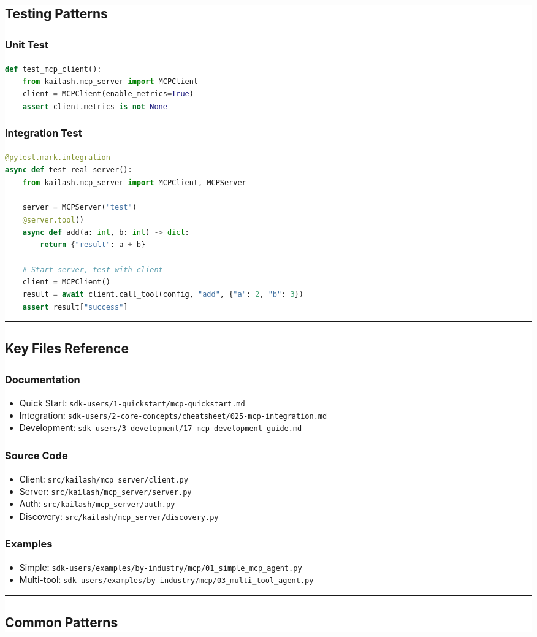 
## Testing Patterns

### Unit Test
```python
def test_mcp_client():
    from kailash.mcp_server import MCPClient
    client = MCPClient(enable_metrics=True)
    assert client.metrics is not None
```

### Integration Test
```python
@pytest.mark.integration
async def test_real_server():
    from kailash.mcp_server import MCPClient, MCPServer

    server = MCPServer("test")
    @server.tool()
    async def add(a: int, b: int) -> dict:
        return {"result": a + b}

    # Start server, test with client
    client = MCPClient()
    result = await client.call_tool(config, "add", {"a": 2, "b": 3})
    assert result["success"]
```

---

## Key Files Reference

### Documentation
- Quick Start: `sdk-users/1-quickstart/mcp-quickstart.md`
- Integration: `sdk-users/2-core-concepts/cheatsheet/025-mcp-integration.md`
- Development: `sdk-users/3-development/17-mcp-development-guide.md`

### Source Code
- Client: `src/kailash/mcp_server/client.py`
- Server: `src/kailash/mcp_server/server.py`
- Auth: `src/kailash/mcp_server/auth.py`
- Discovery: `src/kailash/mcp_server/discovery.py`

### Examples
- Simple: `sdk-users/examples/by-industry/mcp/01_simple_mcp_agent.py`
- Multi-tool: `sdk-users/examples/by-industry/mcp/03_multi_tool_agent.py`

---

## Common Patterns
